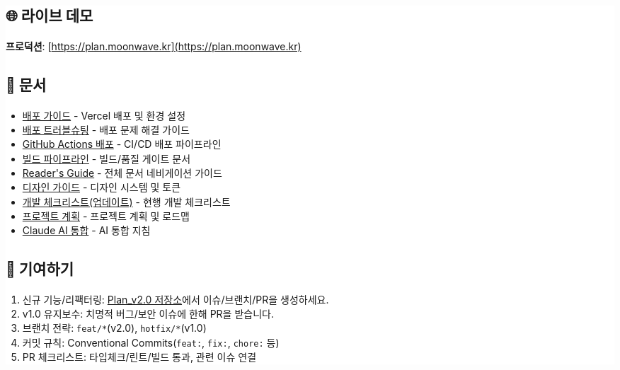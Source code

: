 ## 🌐 라이브 데모

**프로덕션**: [https://plan.moonwave.kr](https://plan.moonwave.kr)

## 📖 문서

- [배포 가이드](VERCEL_DEPLOYMENT.md) - Vercel 배포 및 환경 설정
- [배포 트러블슈팅](VERCEL_DEPLOYMENT_TROUBLESHOOTING.md) - 배포 문제 해결 가이드
- [GitHub Actions 배포](VERCEL_GITHUB_ACTIONS.md) - CI/CD 배포 파이프라인
- [빌드 파이프라인](docs/BUILD_PIPELINE.md) - 빌드/품질 게이트 문서
- [Reader's Guide](docs/reader.md) - 전체 문서 네비게이션 가이드
- [디자인 가이드](docs/디자인가이드.md) - 디자인 시스템 및 토큰
- [개발 체크리스트(업데이트)](docs/개발체크리스트_업데이트.md) - 현행 개발 체크리스트
- [프로젝트 계획](docs/Plan.md) - 프로젝트 계획 및 로드맵
- [Claude AI 통합](docs/CLAUDE_INTEGRATION.md) - AI 통합 지침

## 🤝 기여하기

1. 신규 기능/리팩터링: [Plan_v2.0 저장소](https://github.com/hersouls/Plan_v2.0)에서 이슈/브랜치/PR을 생성하세요.
2. v1.0 유지보수: 치명적 버그/보안 이슈에 한해 PR을 받습니다.
3. 브랜치 전략: `feat/*`(v2.0), `hotfix/*`(v1.0)
4. 커밋 규칙: Conventional Commits(`feat:`, `fix:`, `chore:` 등)
5. PR 체크리스트: 타입체크/린트/빌드 통과, 관련 이슈 연결
